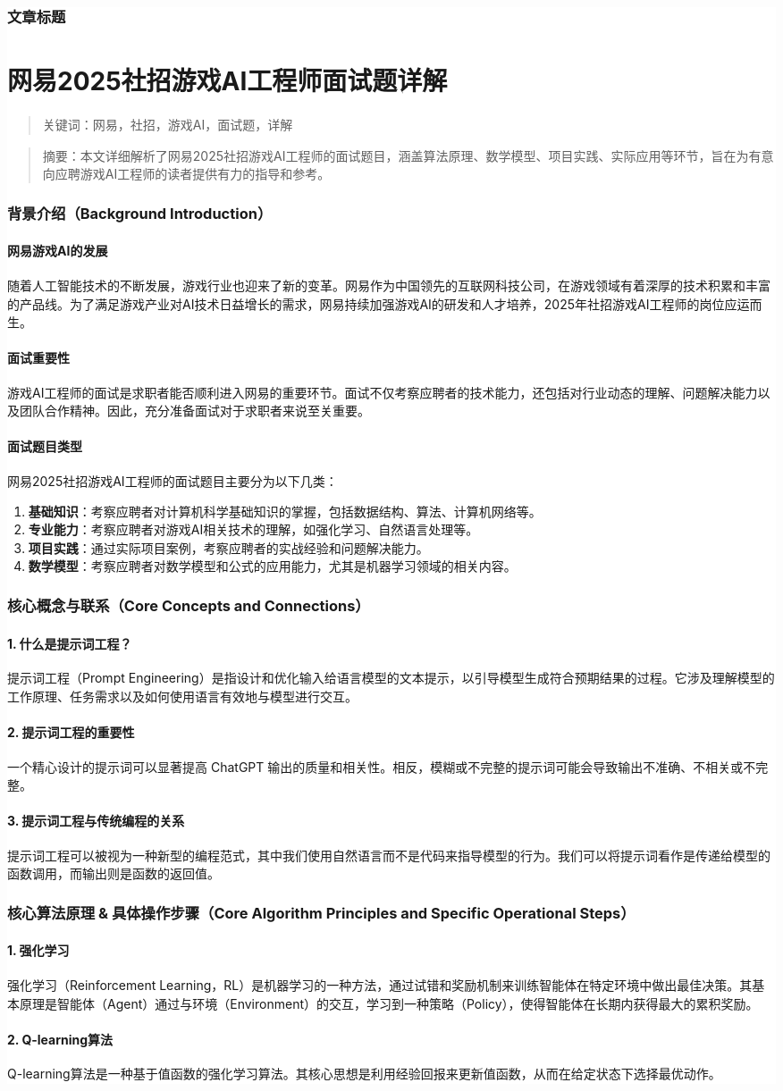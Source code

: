                  

### 文章标题

# 网易2025社招游戏AI工程师面试题详解

> 关键词：网易，社招，游戏AI，面试题，详解

> 摘要：本文详细解析了网易2025社招游戏AI工程师的面试题目，涵盖算法原理、数学模型、项目实践、实际应用等环节，旨在为有意向应聘游戏AI工程师的读者提供有力的指导和参考。

### 背景介绍（Background Introduction）

#### 网易游戏AI的发展

随着人工智能技术的不断发展，游戏行业也迎来了新的变革。网易作为中国领先的互联网科技公司，在游戏领域有着深厚的技术积累和丰富的产品线。为了满足游戏产业对AI技术日益增长的需求，网易持续加强游戏AI的研发和人才培养，2025年社招游戏AI工程师的岗位应运而生。

#### 面试重要性

游戏AI工程师的面试是求职者能否顺利进入网易的重要环节。面试不仅考察应聘者的技术能力，还包括对行业动态的理解、问题解决能力以及团队合作精神。因此，充分准备面试对于求职者来说至关重要。

#### 面试题目类型

网易2025社招游戏AI工程师的面试题目主要分为以下几类：

1. **基础知识**：考察应聘者对计算机科学基础知识的掌握，包括数据结构、算法、计算机网络等。
2. **专业能力**：考察应聘者对游戏AI相关技术的理解，如强化学习、自然语言处理等。
3. **项目实践**：通过实际项目案例，考察应聘者的实战经验和问题解决能力。
4. **数学模型**：考察应聘者对数学模型和公式的应用能力，尤其是机器学习领域的相关内容。

### 核心概念与联系（Core Concepts and Connections）

#### 1. 什么是提示词工程？

提示词工程（Prompt Engineering）是指设计和优化输入给语言模型的文本提示，以引导模型生成符合预期结果的过程。它涉及理解模型的工作原理、任务需求以及如何使用语言有效地与模型进行交互。

#### 2. 提示词工程的重要性

一个精心设计的提示词可以显著提高 ChatGPT 输出的质量和相关性。相反，模糊或不完整的提示词可能会导致输出不准确、不相关或不完整。

#### 3. 提示词工程与传统编程的关系

提示词工程可以被视为一种新型的编程范式，其中我们使用自然语言而不是代码来指导模型的行为。我们可以将提示词看作是传递给模型的函数调用，而输出则是函数的返回值。

### 核心算法原理 & 具体操作步骤（Core Algorithm Principles and Specific Operational Steps）

#### 1. 强化学习

强化学习（Reinforcement Learning，RL）是机器学习的一种方法，通过试错和奖励机制来训练智能体在特定环境中做出最佳决策。其基本原理是智能体（Agent）通过与环境（Environment）的交互，学习到一种策略（Policy），使得智能体在长期内获得最大的累积奖励。

#### 2. Q-learning算法

Q-learning算法是一种基于值函数的强化学习算法。其核心思想是利用经验回报来更新值函数，从而在给定状态下选择最优动作。
